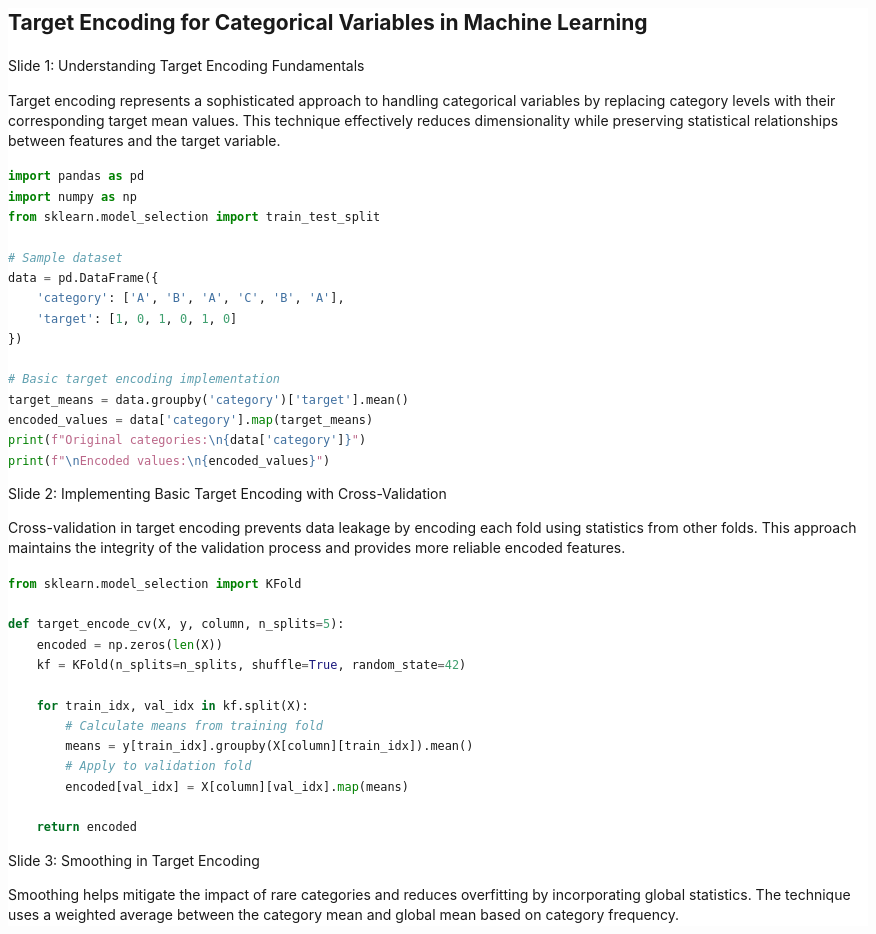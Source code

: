 ## Target Encoding for Categorical Variables in Machine Learning
Slide 1: Understanding Target Encoding Fundamentals

Target encoding represents a sophisticated approach to handling categorical variables by replacing category levels with their corresponding target mean values. This technique effectively reduces dimensionality while preserving statistical relationships between features and the target variable.

```python
import pandas as pd
import numpy as np
from sklearn.model_selection import train_test_split

# Sample dataset
data = pd.DataFrame({
    'category': ['A', 'B', 'A', 'C', 'B', 'A'],
    'target': [1, 0, 1, 0, 1, 0]
})

# Basic target encoding implementation
target_means = data.groupby('category')['target'].mean()
encoded_values = data['category'].map(target_means)
print(f"Original categories:\n{data['category']}")
print(f"\nEncoded values:\n{encoded_values}")
```

Slide 2: Implementing Basic Target Encoding with Cross-Validation

Cross-validation in target encoding prevents data leakage by encoding each fold using statistics from other folds. This approach maintains the integrity of the validation process and provides more reliable encoded features.

```python
from sklearn.model_selection import KFold

def target_encode_cv(X, y, column, n_splits=5):
    encoded = np.zeros(len(X))
    kf = KFold(n_splits=n_splits, shuffle=True, random_state=42)
    
    for train_idx, val_idx in kf.split(X):
        # Calculate means from training fold
        means = y[train_idx].groupby(X[column][train_idx]).mean()
        # Apply to validation fold
        encoded[val_idx] = X[column][val_idx].map(means)
    
    return encoded
```

Slide 3: Smoothing in Target Encoding

Smoothing helps mitigate the impact of rare categories and reduces overfitting by incorporating global statistics. The technique uses a weighted average between the category mean and global mean based on category frequency.
